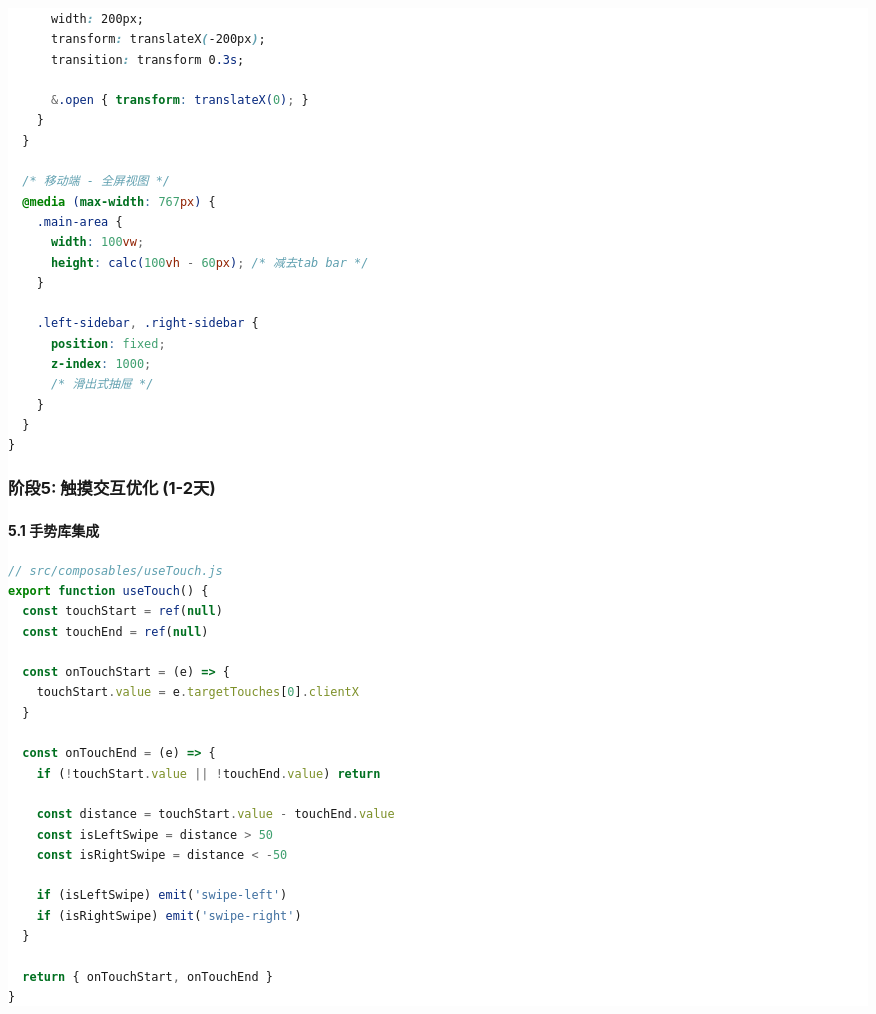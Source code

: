 ```css
      width: 200px; 
      transform: translateX(-200px);
      transition: transform 0.3s;
      
      &.open { transform: translateX(0); }
    }
  }
  
  /* 移动端 - 全屏视图 */
  @media (max-width: 767px) {
    .main-area { 
      width: 100vw; 
      height: calc(100vh - 60px); /* 减去tab bar */
    }
    
    .left-sidebar, .right-sidebar {
      position: fixed;
      z-index: 1000;
      /* 滑出式抽屉 */
    }
  }
}
```

### 阶段5: 触摸交互优化 (1-2天)

#### 5.1 手势库集成
```javascript
// src/composables/useTouch.js
export function useTouch() {
  const touchStart = ref(null)
  const touchEnd = ref(null)
  
  const onTouchStart = (e) => {
    touchStart.value = e.targetTouches[0].clientX
  }
  
  const onTouchEnd = (e) => {
    if (!touchStart.value || !touchEnd.value) return
    
    const distance = touchStart.value - touchEnd.value
    const isLeftSwipe = distance > 50
    const isRightSwipe = distance < -50
    
    if (isLeftSwipe) emit('swipe-left')
    if (isRightSwipe) emit('swipe-right')
  }
  
  return { onTouchStart, onTouchEnd }
}
```
